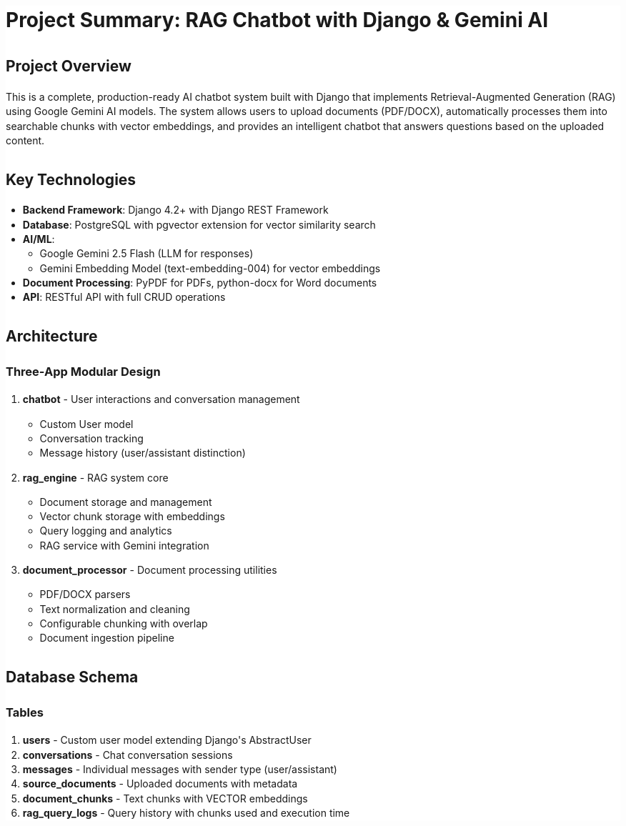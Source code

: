 # Project Summary: RAG Chatbot with Django & Gemini AI

## Project Overview

This is a complete, production-ready AI chatbot system built with Django that implements Retrieval-Augmented Generation (RAG) using Google Gemini AI models. The system allows users to upload documents (PDF/DOCX), automatically processes them into searchable chunks with vector embeddings, and provides an intelligent chatbot that answers questions based on the uploaded content.

## Key Technologies

- **Backend Framework**: Django 4.2+ with Django REST Framework
- **Database**: PostgreSQL with pgvector extension for vector similarity search
- **AI/ML**: 
  - Google Gemini 2.5 Flash (LLM for responses)
  - Gemini Embedding Model (text-embedding-004) for vector embeddings
- **Document Processing**: PyPDF for PDFs, python-docx for Word documents
- **API**: RESTful API with full CRUD operations

## Architecture

### Three-App Modular Design

1. **chatbot** - User interactions and conversation management
   - Custom User model
   - Conversation tracking
   - Message history (user/assistant distinction)
   
2. **rag_engine** - RAG system core
   - Document storage and management
   - Vector chunk storage with embeddings
   - Query logging and analytics
   - RAG service with Gemini integration
   
3. **document_processor** - Document processing utilities
   - PDF/DOCX parsers
   - Text normalization and cleaning
   - Configurable chunking with overlap
   - Document ingestion pipeline

## Database Schema

### Tables

1. **users** - Custom user model extending Django's AbstractUser
2. **conversations** - Chat conversation sessions
3. **messages** - Individual messages with sender type (user/assistant)
4. **source_documents** - Uploaded documents with metadata
5. **document_chunks** - Text chunks with VECTOR embeddings
6. **rag_query_logs** - Query history with chunks used and execution time
